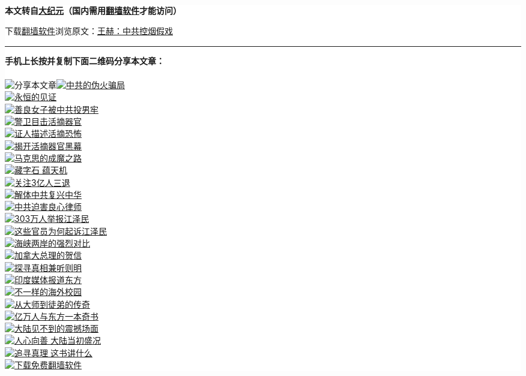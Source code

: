 <strong>本文转自<a href="https://www.epochtimes.com">大纪元</a>（国内需用<a href="https://github.com/bannedbook/fanqiang/wiki">翻墙软件</a>才能访问）</strong><p>下载<a href="https://github.com/bannedbook/fanqiang/wiki">翻墙软件</a>浏览原文：<a href="https://www.epochtimes.com/gb/18/1/8/n10036396.htm">王赫：中共控烟假戏</a></p><hr>

<strong>手机上长按并复制下面二维码分享本文章：</strong><br><br><img src="http://d1p1.ip.zn2.us/v.php?action=qrcode&url=/gb/18/1/8/n10036396.md%231" title="分享本文章"></td><td VALIGN=TOP><a href="/gb/16/1/21/n4622075.md?dfh#1" target="_blank"><img src="https://raw.githubusercontent.com/xgrqn2214/djy/master/gb/300/wei-f1.jpg" title="中共的伪火骗局"  alt="中共的伪火骗局"></a><br><a href="https://github.com/xgrqn2214/www/blob/master/README.md?dfh#9" target="_blank"><img src="https://raw.githubusercontent.com/xgrqn2214/djy/master/gb/300/yong-h.jpg" title="永恒的见证"  alt="永恒的见证"></a><br><a href="/gb/13/9/29/n3974789.md?dfh#1" target="_blank"><img src="https://raw.githubusercontent.com/xgrqn2214/djy/master/gb/300/shang-lnz.jpg" title="善良女子被中共投男牢"  alt="善良女子被中共投男牢"></a><br><a href="/gb/16/3/16/n4663449.md?dfh#1" target="_blank"><img src="https://raw.githubusercontent.com/xgrqn2214/djy/master/gb/300/huo-z3.jpg" title="警卫目击活摘器官"  alt="警卫目击活摘器官"></a><br><a href="/gb/16/8/7/n8177641.md?dfh#1" target="_blank"><img src="https://raw.githubusercontent.com/xgrqn2214/djy/master/gb/300/huo-z4.jpg" title="证人描述活摘恐怖"  alt="证人描述活摘恐怖"></a><br><a href="/gb/10/4/19/n2881569.md?dfh#1" target="_blank"><img src="https://raw.githubusercontent.com/xgrqn2214/djy/master/gb/300/huo-z1.jpg" title="揭开活摘器官黑幕"  alt="揭开活摘器官黑幕"></a><br><a href="/gb/10/11/7/n3077476.md?dfh#1" target="_blank"><img src="https://raw.githubusercontent.com/xgrqn2214/djy/master/gb/300/ma-ks.jpg" title="马克思的成魔之路"  alt="马克思的成魔之路"></a><br><a href="/gb/14/6/9/n4173977.md?dfh#1" target="_blank"><img src="https://raw.githubusercontent.com/xgrqn2214/djy/master/gb/300/chang-zs.jpg" title="藏字石 蕴天机"  alt="藏字石 蕴天机"></a><br><a href="/gb/18/5/10/n10381511.md?dfh#1" target="_blank"><img src="https://raw.githubusercontent.com/xgrqn2214/djy/master/gb/300/st1.jpg" title="关注3亿人三退"  alt="关注3亿人三退"></a><br><a href="/gb/18/3/21/n10237682.md?dfh#1" target="_blank"><img src="https://raw.githubusercontent.com/xgrqn2214/djy/master/gb/300/jie-t.jpg" title="解体中共复兴中华"  alt="解体中共复兴中华"></a><br><a href="/gb/9/2/9/n2422991.md?dfh#1" target="_blank"><img src="https://raw.githubusercontent.com/xgrqn2214/djy/master/gb/300/gao-zs.jpg" title="中共迫害良心律师"  alt="中共迫害良心律师"></a><br><a href="/gb/18/12/9/n10900044.md?dfh#1" target="_blank"><img src="https://raw.githubusercontent.com/xgrqn2214/djy/master/gb/300/sj1.jpg" title="303万人举报江泽民"  alt="303万人举报江泽民"></a><br><a href="/gb/18/8/28/n10672014.md?dfh#1" target="_blank"><img src="https://raw.githubusercontent.com/xgrqn2214/djy/master/gb/300/sj2.jpg" title="这些官员为何起诉江泽民"  alt="这些官员为何起诉江泽民"></a><br><a href="/gb/8/12/18/n2367165.md?dfh#1" target="_blank"><img src="https://raw.githubusercontent.com/xgrqn2214/djy/master/gb/300/liangan.jpg" title="海峡两岸的强烈对比"  alt="海峡两岸的强烈对比"></a><br><a href="/gb/15/12/10/n4593139.md?dfh#1" target="_blank"><img src="https://raw.githubusercontent.com/xgrqn2214/djy/master/gb/300/jia-ndzl.jpg" title="加拿大总理的贺信"  alt="加拿大总理的贺信"></a><br><a href="/gb/11/6/17/n3289382.md?dfh#1" target="_blank"><img src="https://raw.githubusercontent.com/xgrqn2214/djy/master/gb/300/xiao-wd.jpg" title="探寻真相兼听则明"  alt="探寻真相兼听则明"></a><br><a href="/gb/18/10/27/n10812623.md?dfh#1" target="_blank"><img src="https://raw.githubusercontent.com/xgrqn2214/djy/master/gb/300/yindu.jpg" title="印度媒体报道东方"  alt="印度媒体报道东方"></a><br><a href="/gb/18/6/9/n10469652.md?dfh#1" target="_blank"><img src="https://raw.githubusercontent.com/xgrqn2214/djy/master/gb/300/xie-j.jpg" title="不一样的海外校园"  alt="不一样的海外校园"></a><br><a href="/gb/7/4/5/n1669415.md?dfh#1" target="_blank"><img src="https://raw.githubusercontent.com/xgrqn2214/djy/master/gb/300/li-up.jpg" title="从大师到徒弟的传奇"  alt="从大师到徒弟的传奇"></a><br><a href="/gb/17/5/26/n9191512.md?dfh#1" target="_blank"><img src="https://raw.githubusercontent.com/xgrqn2214/djy/master/gb/300/zfl2.jpg" title="亿万人与东方一本奇书"  alt="亿万人与东方一本奇书"></a><br><a href="/gb/13/11/27/n4020290.md?dfh#1" target="_blank"><img src="https://raw.githubusercontent.com/xgrqn2214/djy/master/gb/300/zhen-h.jpg" title="大陆见不到的震撼场面"  alt="大陆见不到的震撼场面"></a><br><a href="/gb/15/7/17/n4482910.md?dfh#1" target="_blank"><img src="https://raw.githubusercontent.com/xgrqn2214/djy/master/gb/300/dalu-sk.jpg" title="人心向善 大陆当初盛况"  alt="人心向善 大陆当初盛况"></a><br><a href="/gb/19/1/5/n10955468.md?dfh#1" target="_blank"><img src="https://raw.githubusercontent.com/xgrqn2214/djy/master/gb/300/zfl1.jpg" title="追寻真理 这书讲什么"  alt="追寻真理 这书讲什么"></a><br><a href="https://github.com/bannedbook/fanqiang/wiki" target="_blank"><img src="https://raw.githubusercontent.com/xgrqn2214/djy/master/gb/300/fq1.jpg" title="下载免费翻墙软件"  alt="下载免费翻墙软件"></a><br></td></tr></table>